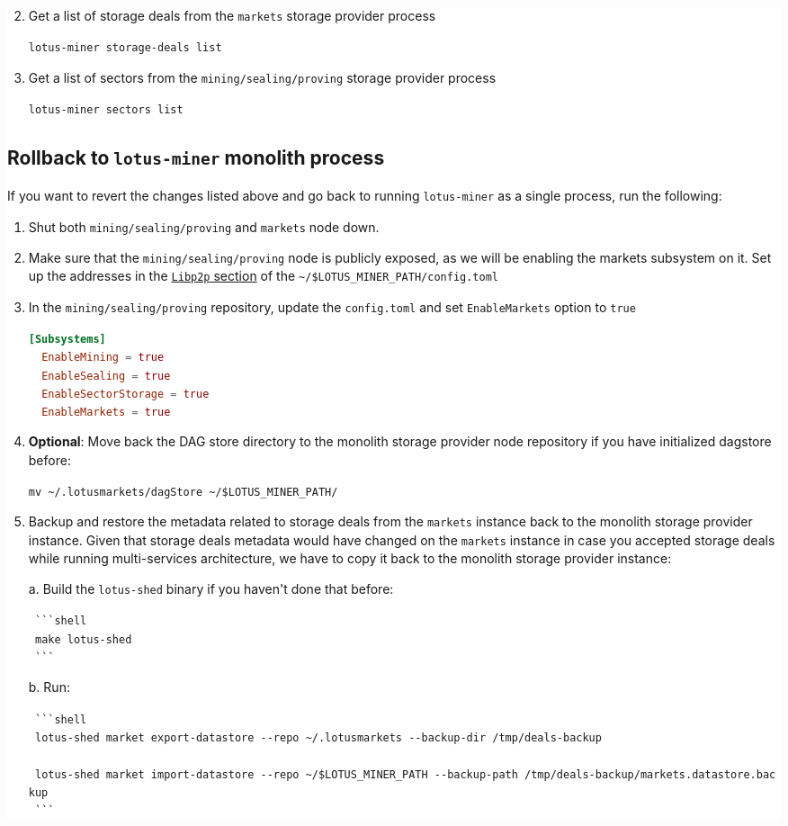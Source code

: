 2. Get a list of storage deals from the `markets` storage provider process

    ```shell
    lotus-miner storage-deals list
    ```

3. Get a list of sectors from the `mining/sealing/proving` storage provider process

    ```shell
    lotus-miner sectors list
    ```

## Rollback to `lotus-miner` monolith process

If you want to revert the changes listed above and go back to running `lotus-miner` as a single process, run the following:

1. Shut both `mining/sealing/proving` and `markets` node down.

2. Make sure that the `mining/sealing/proving` node is publicly exposed, as we will be enabling the markets subsystem on it. Set up the addresses in the [`Libp2p` section](https://docs.filecoin.io/mine/lotus/miner-configuration/#libp2p-section) of the `~/$LOTUS_MINER_PATH/config.toml`

3. In the `mining/sealing/proving` repository, update the `config.toml` and set `EnableMarkets` option to `true`

    ```toml
    [Subsystems]
      EnableMining = true
      EnableSealing = true
      EnableSectorStorage = true
      EnableMarkets = true
    ```

4. **Optional**: Move back the DAG store directory to the monolith storage provider node repository if you have initialized dagstore before:

    ```shell
    mv ~/.lotusmarkets/dagStore ~/$LOTUS_MINER_PATH/
    ```

5. Backup and restore the metadata related to storage deals from the `markets` instance back to the monolith storage provider instance. Given that storage deals metadata would have changed on the `markets` instance in case you accepted storage deals while running multi-services architecture, we have to copy it back to the monolith storage provider instance:

    a. Build the `lotus-shed` binary if you haven't done that before:

        ```shell
        make lotus-shed
        ```

    b. Run:

        ```shell
        lotus-shed market export-datastore --repo ~/.lotusmarkets --backup-dir /tmp/deals-backup

        lotus-shed market import-datastore --repo ~/$LOTUS_MINER_PATH --backup-path /tmp/deals-backup/markets.datastore.backup
        ```
